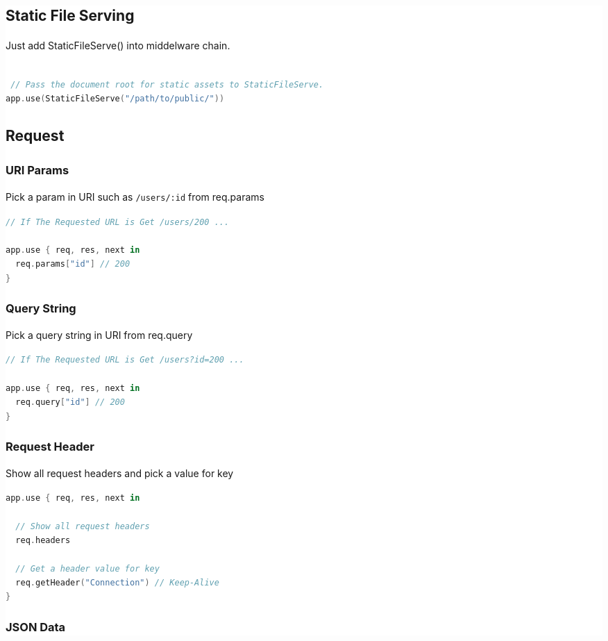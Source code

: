 ## Static File Serving
Just add StaticFileServe() into middelware chain.

```swift

 // Pass the document root for static assets to StaticFileServe.
app.use(StaticFileServe("/path/to/public/"))

```


## Request

### URI Params

Pick a param in URI such as `/users/:id` from req.params

```swift
// If The Requested URL is Get /users/200 ...

app.use { req, res, next in
  req.params["id"] // 200
}
```


### Query String

Pick a query string in URI from req.query

```swift
// If The Requested URL is Get /users?id=200 ...

app.use { req, res, next in
  req.query["id"] // 200
}
```

### Request Header

Show all request headers and pick a value for key

```swift
app.use { req, res, next in

  // Show all request headers
  req.headers

  // Get a header value for key
  req.getHeader("Connection") // Keep-Alive
}
```

### JSON Data
